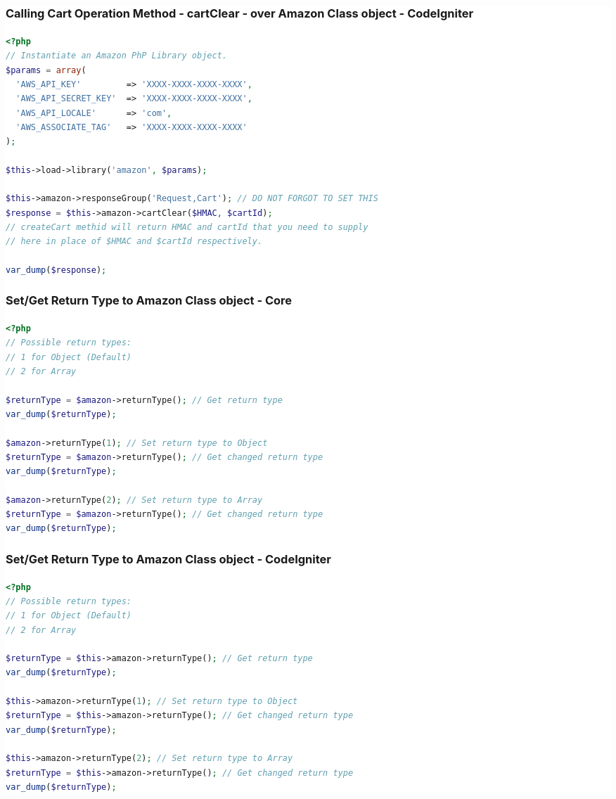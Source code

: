 ### Calling Cart Operation Method - cartClear - over Amazon Class object - CodeIgniter
```php
<?php
// Instantiate an Amazon PhP Library object.
$params = array(
  'AWS_API_KEY'         => 'XXXX-XXXX-XXXX-XXXX', 
  'AWS_API_SECRET_KEY'  => 'XXXX-XXXX-XXXX-XXXX', 
  'AWS_API_LOCALE'      => 'com', 
  'AWS_ASSOCIATE_TAG'   => 'XXXX-XXXX-XXXX-XXXX' 
);

$this->load->library('amazon', $params);

$this->amazon->responseGroup('Request,Cart'); // DO NOT FORGOT TO SET THIS
$response = $this->amazon->cartClear($HMAC, $cartId);
// createCart methid will return HMAC and cartId that you need to supply 
// here in place of $HMAC and $cartId respectively.

var_dump($response); 

```

### Set/Get Return Type to Amazon Class object - Core
```php
<?php
// Possible return types:
// 1 for Object (Default)
// 2 for Array

$returnType = $amazon->returnType(); // Get return type
var_dump($returnType);

$amazon->returnType(1); // Set return type to Object
$returnType = $amazon->returnType(); // Get changed return type
var_dump($returnType);

$amazon->returnType(2); // Set return type to Array
$returnType = $amazon->returnType(); // Get changed return type
var_dump($returnType);

```

### Set/Get Return Type to Amazon Class object - CodeIgniter
```php
<?php
// Possible return types:
// 1 for Object (Default)
// 2 for Array

$returnType = $this->amazon->returnType(); // Get return type
var_dump($returnType);

$this->amazon->returnType(1); // Set return type to Object
$returnType = $this->amazon->returnType(); // Get changed return type
var_dump($returnType);

$this->amazon->returnType(2); // Set return type to Array
$returnType = $this->amazon->returnType(); // Get changed return type
var_dump($returnType);

```